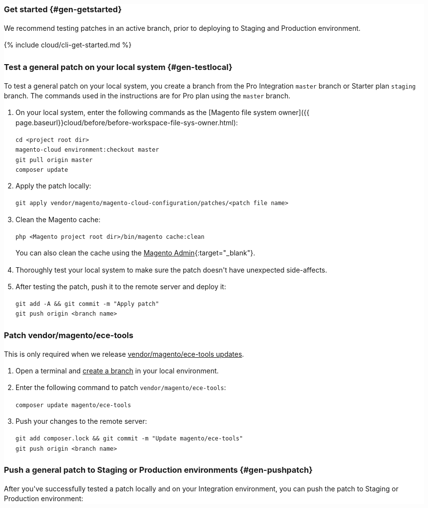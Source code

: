 ### Get started {#gen-getstarted}
We recommend testing patches in an active branch, prior to deploying to Staging and Production environment.

{% include cloud/cli-get-started.md %}

### Test a general patch on your local system {#gen-testlocal}

To test a general patch on your local system, you create a branch from the Pro Integration `master` branch or Starter plan `staging` branch. The commands used in the instructions are for Pro plan using the `master` branch.

1.	On your local system, enter the following commands as the [Magento file system owner]({{ page.baseurl}}cloud/before/before-workspace-file-sys-owner.html):

		cd <project root dir>
		magento-cloud environment:checkout master
		git pull origin master
		composer update
2.	Apply the patch locally:

		git apply vendor/magento/magento-cloud-configuration/patches/<patch file name>
3.	Clean the Magento cache:

		php <Magento project root dir>/bin/magento cache:clean

	You can also clean the cache using the [Magento Admin](http://docs.magento.com/m2/ee/user_guide/system/cache-management.html){:target="\_blank"}.
4.	Thoroughly test your local system to make sure the patch doesn't have unexpected side-affects.
5.	After testing the patch, push it to the remote server and deploy it:

		git add -A && git commit -m "Apply patch"
		git push origin <branch name>

### Patch vendor/magento/ece-tools
This is only required when we release [vendor/magento/ece-tools updates](http://devdocs.magento.com/guides/v2.2/cloud/patch-notes.html).

1.  Open a terminal and [create a branch](#gen-getstarted) in your local environment.
2.  Enter the following command to patch `vendor/magento/ece-tools`:

    ```shell
    composer update magento/ece-tools
    ```
3.  Push your changes to the remote server:
    ```
    git add composer.lock && git commit -m "Update magento/ece-tools"
    git push origin <branch name>
    ```

### Push a general patch to Staging or Production environments {#gen-pushpatch}
After you've successfully tested a patch locally and on your Integration environment, you can push the patch to Staging or Production environment:
